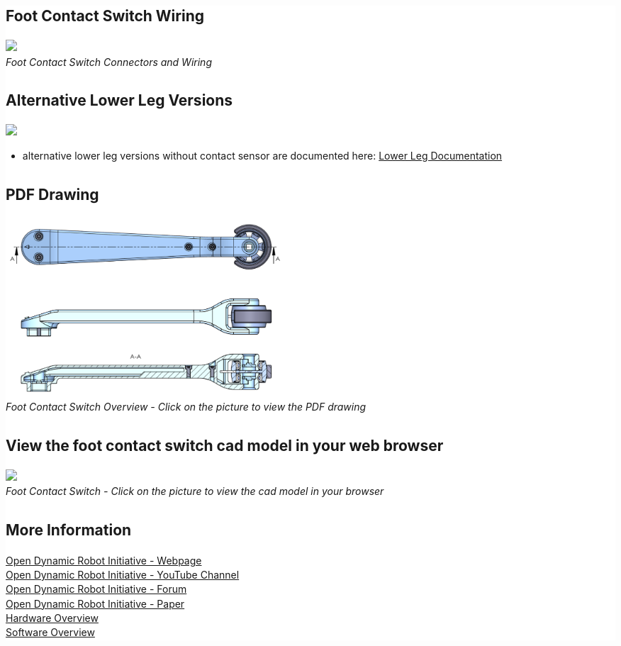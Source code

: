 ## Foot Contact Switch Wiring
<img src="../../electronics/images/foot_sensor_wiring.jpg" width="600"> <br>*Foot Contact Switch Connectors and Wiring*

## Alternative Lower Leg Versions

<img src="../general/images/lower_legs_1.jpg" width="400"> <br>  

* alternative lower leg versions without contact sensor are documented here: [Lower Leg Documentation](../general/lower_legs.md#lower-legs)

## PDF Drawing
<a href="lower_leg.PDF"><img src="images/foot_contact_switch_pdf.png" width="400"></a><br> *Foot Contact Switch Overview - Click on the picture to view the PDF drawing*

## View the foot contact switch cad model in your web browser
<a href="https://open-dynamic-robot-initiative.github.io/cad_files/foot_contact_switch_v1"><img src="images/foot_contact_switch_cad_1.png" width="400"></a><br> *Foot Contact Switch - Click on the picture to view the cad model in your browser*

## More Information
[Open Dynamic Robot Initiative - Webpage](https://open-dynamic-robot-initiative.github.io)  
[Open Dynamic Robot Initiative - YouTube Channel](https://www.youtube.com/channel/UCx32JW2oIrax47Gjq8zNI-w)   
[Open Dynamic Robot Initiative - Forum](https://odri.discourse.group/categories)  
[Open Dynamic Robot Initiative - Paper](https://arxiv.org/pdf/1910.00093.pdf)  
[Hardware Overview](../../README.md#open-robot-actuator-hardware)  
[Software Overview](https://github.com/open-dynamic-robot-initiative/open-dynamic-robot-initiative.github.io/wiki)  
